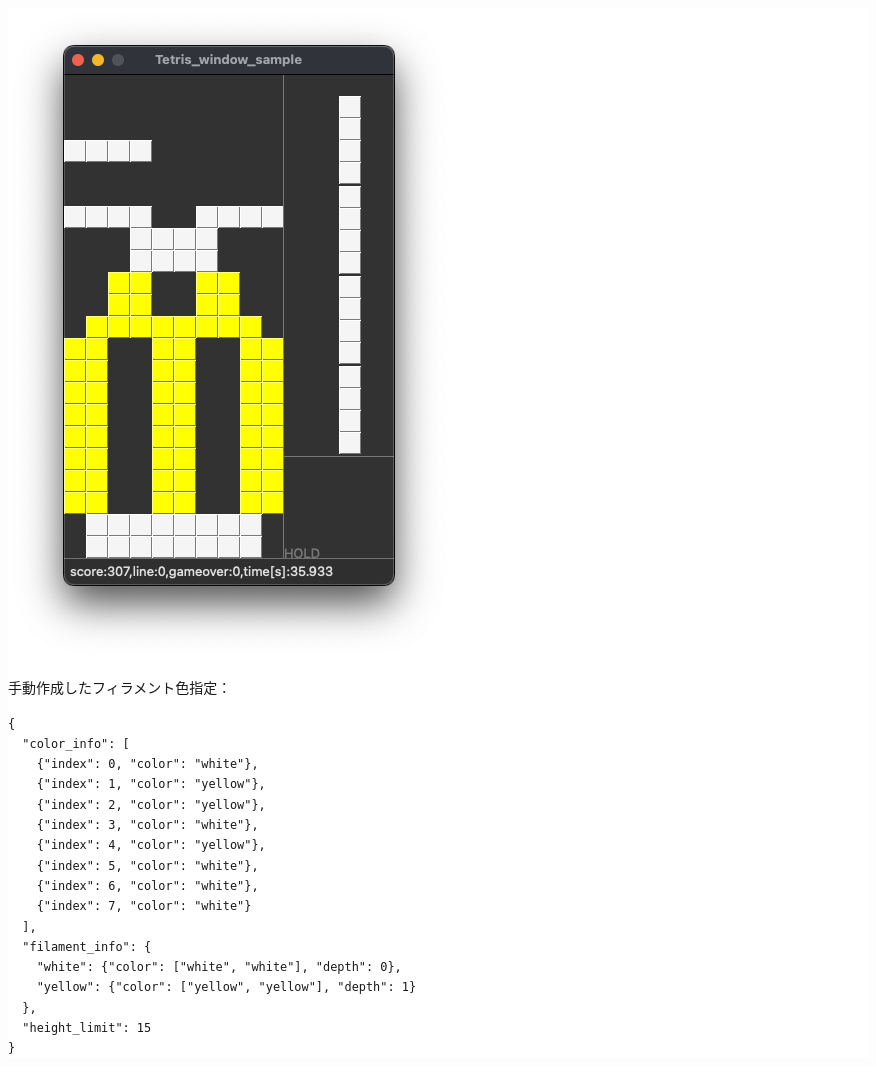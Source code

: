 ![hamburger](media/sample_5.png)

手動作成したフィラメント色指定：

```
{
  "color_info": [
    {"index": 0, "color": "white"},
    {"index": 1, "color": "yellow"},
    {"index": 2, "color": "yellow"},
    {"index": 3, "color": "white"},
    {"index": 4, "color": "yellow"},
    {"index": 5, "color": "white"},
    {"index": 6, "color": "white"},
    {"index": 7, "color": "white"}
  ],
  "filament_info": {
    "white": {"color": ["white", "white"], "depth": 0},
    "yellow": {"color": ["yellow", "yellow"], "depth": 1}
  },
  "height_limit": 15
}
```
